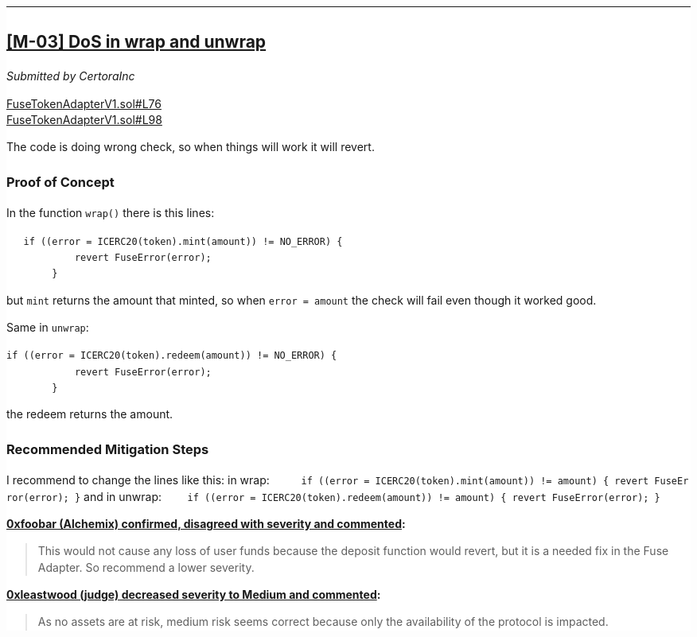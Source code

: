 

***

## [[M-03] DoS in wrap and unwrap](https://github.com/code-423n4/2022-05-alchemix-findings/issues/159)
_Submitted by CertoraInc_

[FuseTokenAdapterV1.sol#L76](https://github.com/code-423n4/2022-05-alchemix/blob/de65c34c7b6e4e94662bf508e214dcbf327984f4/contracts-full/adapters/fuse/FuseTokenAdapterV1.sol#L76)<br>
[FuseTokenAdapterV1.sol#L98](https://github.com/code-423n4/2022-05-alchemix/blob/de65c34c7b6e4e94662bf508e214dcbf327984f4/contracts-full/adapters/fuse/FuseTokenAdapterV1.sol#L98)<br>

The code is doing wrong check, so when things will work it will revert.

### Proof of Concept

In the function `wrap()` there is this lines:

       if ((error = ICERC20(token).mint(amount)) != NO_ERROR) {
                revert FuseError(error);
            }

but `mint` returns the amount that minted, so when `error = amount` the check will fail even though it worked good.

Same in `unwrap`:

    if ((error = ICERC20(token).redeem(amount)) != NO_ERROR) {
                revert FuseError(error);
            }

the redeem returns the amount.

### Recommended Mitigation Steps

I recommend to change the lines like this:
in wrap:
`      if ((error = ICERC20(token).mint(amount)) != amount) {
            revert FuseError(error);
        }
    `
and in unwrap:
`     if ((error = ICERC20(token).redeem(amount)) != amount) {
            revert FuseError(error);
        }
    `

**[0xfoobar (Alchemix) confirmed, disagreed with severity and commented](https://github.com/code-423n4/2022-05-alchemix-findings/issues/159#issuecomment-1133987052):**
 > This would not cause any loss of user funds because the deposit function would revert, but it is a needed fix in the Fuse Adapter. So recommend a lower severity.

**[0xleastwood (judge) decreased severity to Medium and commented](https://github.com/code-423n4/2022-05-alchemix-findings/issues/159#issuecomment-1146198103):**
 > As no assets are at risk, medium risk seems correct because only the availability of the protocol is impacted.
